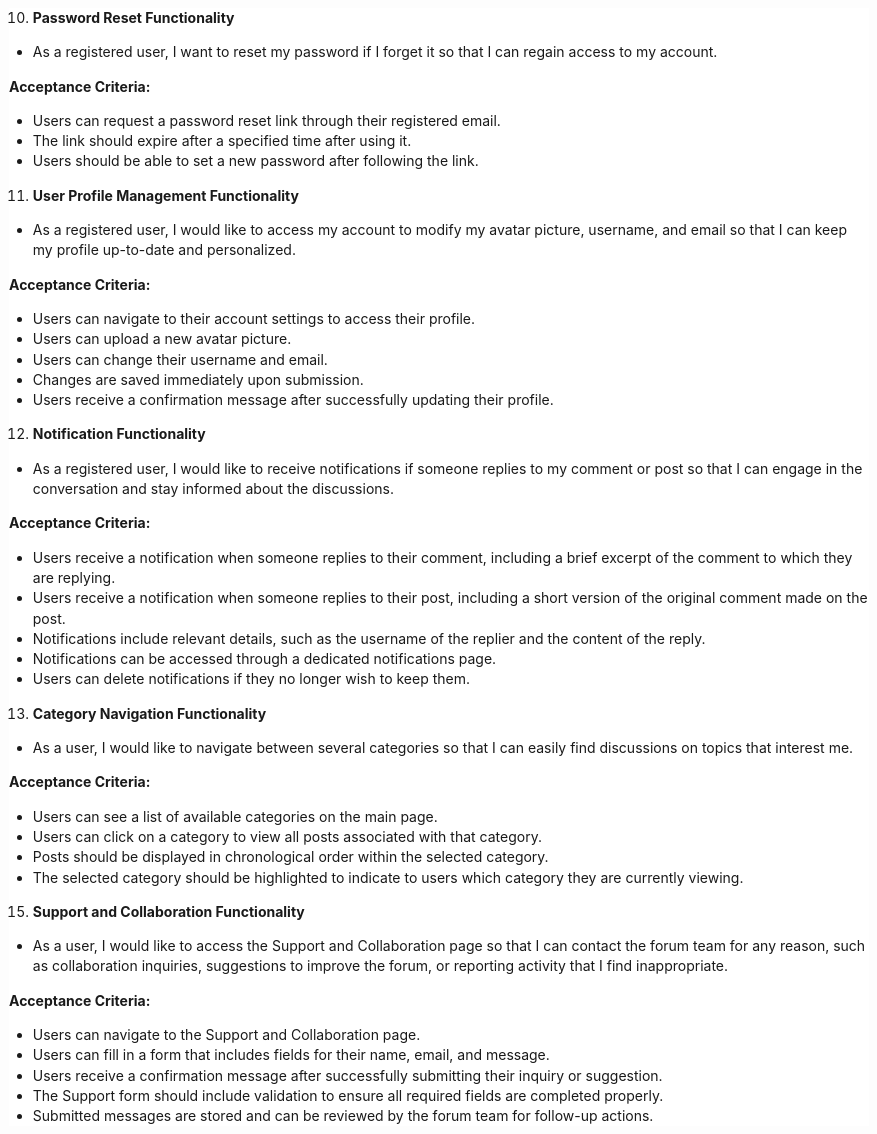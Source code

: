 10. **Password Reset Functionality**
   - As a registered user, I want to reset my password if I forget it so that I can regain access to my account.

   **Acceptance Criteria:**
   - Users can request a password reset link through their registered email.
   - The link should expire after a specified time after using it.
   - Users should be able to set a new password after following the link.

11. **User Profile Management Functionality**
   - As a registered user, I would like to access my account to modify my avatar picture, username, and email so that I can keep my profile up-to-date and personalized.

   **Acceptance Criteria:**
   - Users can navigate to their account settings to access their profile.
   - Users can upload a new avatar picture.
   - Users can change their username and email.
   - Changes are saved immediately upon submission.
   - Users receive a confirmation message after successfully updating their profile.

12. **Notification Functionality**
   - As a registered user, I would like to receive notifications if someone replies to my comment or post so that I can engage in the conversation and stay informed about the discussions.

   **Acceptance Criteria:**
   - Users receive a notification when someone replies to their comment, including a brief excerpt of the comment to which they are replying.
   - Users receive a notification when someone replies to their post, including a short version of the original comment made on the post.
   - Notifications include relevant details, such as the username of the replier and the content of the reply.
   - Notifications can be accessed through a dedicated notifications page.
   - Users can delete notifications if they no longer wish to keep them.

13. **Category Navigation Functionality**
   - As a user, I would like to navigate between several categories so that I can easily find discussions on topics that interest me.

   **Acceptance Criteria:**
   - Users can see a list of available categories on the main page.
   - Users can click on a category to view all posts associated with that category.
   - Posts should be displayed in chronological order within the selected category.
   - The selected category should be highlighted to indicate to users which category they are currently viewing.

   15. **Support and Collaboration Functionality**
   - As a user, I would like to access the Support and Collaboration page so that I can contact the forum team for any reason, such as collaboration inquiries, suggestions to improve the forum, or reporting activity that I find inappropriate.

   **Acceptance Criteria:**
   - Users can navigate to the Support and Collaboration page.
   - Users can fill in a form that includes fields for their name, email, and message.
   - Users receive a confirmation message after successfully submitting their inquiry or suggestion.
   - The Support form should include validation to ensure all required fields are completed properly.
   - Submitted messages are stored and can be reviewed by the forum team for follow-up actions.
